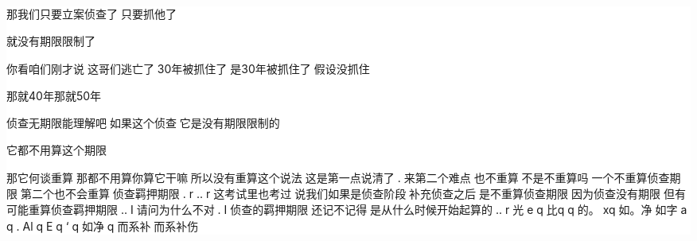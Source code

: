 那我们只要立案侦查了
只要抓他了

就没有期限限制了

你看咱们刚才说
这哥们逃亡了
30年被抓住了
是30年被抓住了
假设没抓住

那就40年那就50年

侦查无期限能理解吧
如果这个侦查
它是没有期限限制的

它都不用算这个期限

那它何谈重算
那都不用算你算它干嘛
所以没有重算这个说法
这是第一点说清了
.
来第二个难点
也不重算
不是不重算吗
一个不重算侦查期限
第二个也不会重算
侦查羁押期限
. r
.. r
这考试里也考过
说我们如果是侦查阶段
补充侦查之后
是不重算侦查期限
因为侦查没有期限
但有可能重算侦查羁押期限
.. I
请问为什么不对
. I
侦查的羁押期限
还记不记得
是从什么时候开始起算的
..  r
光
e
q
比q
q
的。
xq
如。净
如字
a
q
. Al
q
E
q
‘
q
如净
q
而系补
而系补伤